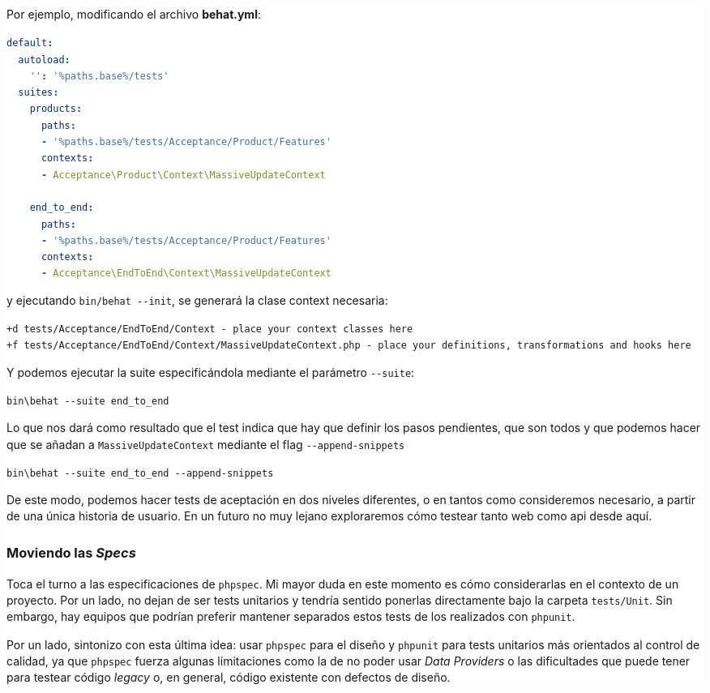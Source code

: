Por ejemplo, modificando el archivo **behat.yml**:

```yaml
default:
  autoload:
    '': '%paths.base%/tests'
  suites:
    products:
      paths:
      - '%paths.base%/tests/Acceptance/Product/Features'
      contexts:
      - Acceptance\Product\Context\MassiveUpdateContext

    end_to_end:
      paths:
      - '%paths.base%/tests/Acceptance/Product/Features'
      contexts:
      - Acceptance\EndToEnd\Context\MassiveUpdateContext
```

y ejecutando `bin/behat --init`, se generará la clase context necesaria:

```
+d tests/Acceptance/EndToEnd/Context - place your context classes here
+f tests/Acceptance/EndToEnd/Context/MassiveUpdateContext.php - place your definitions, transformations and hooks here
```

Y podemos ejecutar la suite especificándola mediante el parámetro `--suite`:

```
bin\behat --suite end_to_end
```

Lo que nos dará como resultado que el test indica que hay que definir los pasos pendientes, que son todos y que podemos hacer que se añadan a `MassiveUpdateContext` mediante el flag `--append-snippets`

```
bin\behat --suite end_to_end --append-snippets
```

De este modo, podemos hacer tests de aceptación en dos niveles diferentes, o en tantos como consideremos necesario, a partir de una única historia de usuario. En un futuro no muy lejano exploraremos cómo testear tanto web como api desde aquí.

### Moviendo las *Specs*

Toca el turno a las especificaciones de `phpspec`. Mi mayor duda en este momento es cómo considerarlas en el contexto de un proyecto. Por un lado, no dejan de ser tests unitarios y tendría sentido ponerlas directamente bajo la carpeta `tests/Unit`. Sin embargo, hay equipos que podrían preferir mantener separados estos tests de los realizados con `phpunit`.

Por un lado, sintonizo con esta última idea: usar `phpspec` para el diseño y `phpunit` para tests unitarios más orientados al control de calidad, ya que `phpspec` fuerza algunas limitaciones como la de no poder usar *Data Providers* o las dificultades que puede tener para testear código *legacy* o, en general, código existente con defectos de diseño.
